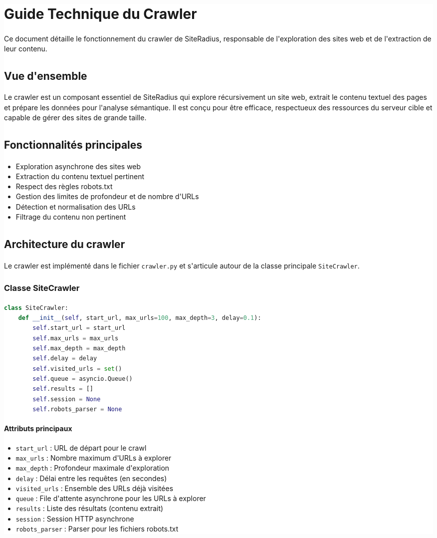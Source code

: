 # Guide Technique du Crawler

Ce document détaille le fonctionnement du crawler de SiteRadius, responsable de l'exploration des sites web et de l'extraction de leur contenu.

## Vue d'ensemble

Le crawler est un composant essentiel de SiteRadius qui explore récursivement un site web, extrait le contenu textuel des pages et prépare les données pour l'analyse sémantique. Il est conçu pour être efficace, respectueux des ressources du serveur cible et capable de gérer des sites de grande taille.

## Fonctionnalités principales

- Exploration asynchrone des sites web
- Extraction du contenu textuel pertinent
- Respect des règles robots.txt
- Gestion des limites de profondeur et de nombre d'URLs
- Détection et normalisation des URLs
- Filtrage du contenu non pertinent

## Architecture du crawler

Le crawler est implémenté dans le fichier `crawler.py` et s'articule autour de la classe principale `SiteCrawler`.

### Classe SiteCrawler

```python
class SiteCrawler:
    def __init__(self, start_url, max_urls=100, max_depth=3, delay=0.1):
        self.start_url = start_url
        self.max_urls = max_urls
        self.max_depth = max_depth
        self.delay = delay
        self.visited_urls = set()
        self.queue = asyncio.Queue()
        self.results = []
        self.session = None
        self.robots_parser = None
```

#### Attributs principaux

- `start_url` : URL de départ pour le crawl
- `max_urls` : Nombre maximum d'URLs à explorer
- `max_depth` : Profondeur maximale d'exploration
- `delay` : Délai entre les requêtes (en secondes)
- `visited_urls` : Ensemble des URLs déjà visitées
- `queue` : File d'attente asynchrone pour les URLs à explorer
- `results` : Liste des résultats (contenu extrait)
- `session` : Session HTTP asynchrone
- `robots_parser` : Parser pour les fichiers robots.txt
